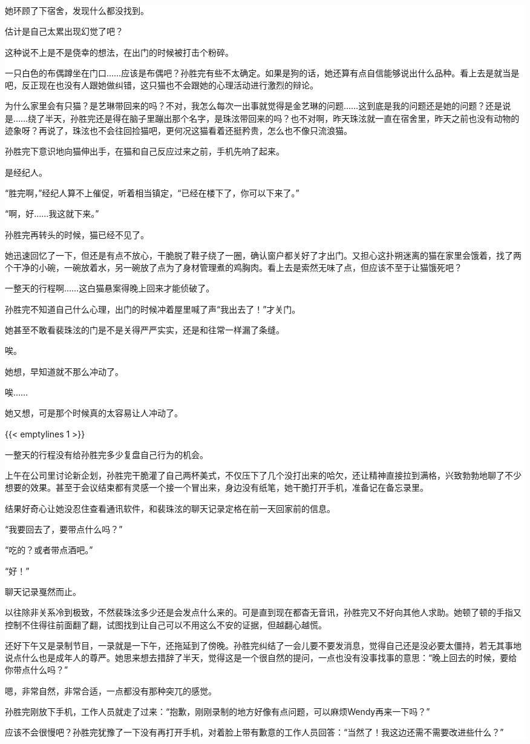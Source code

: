 她环顾了下宿舍，发现什么都没找到。

估计是自己太累出现幻觉了吧？

这种说不上是不是侥幸的想法，在出门的时候被打击个粉碎。

一只白色的布偶蹲坐在门口……应该是布偶吧？孙胜完有些不太确定。如果是狗的话，她还算有点自信能够说出什么品种。看上去是就当是吧，反正现在也没有人跟她做纠错，这只猫也不会跟她的心理活动进行激烈的辩论。

为什么家里会有只猫？是艺琳带回来的吗？不对，我怎么每次一出事就觉得是金艺琳的问题……这到底是我的问题还是她的问题？还是说是……绕了半天，孙胜完还是得在脑子里蹦出那个名字，是珠泫带回来的吗？也不对啊，昨天珠泫就一直在宿舍里，昨天之前也没有动物的迹象呀？再说了，珠泫也不会往回捡猫吧，更何况这猫看着还挺矜贵，怎么也不像只流浪猫。

孙胜完下意识地向猫伸出手，在猫和自己反应过来之前，手机先响了起来。

是经纪人。

“胜完啊，”经纪人算不上催促，听着相当镇定，“已经在楼下了，你可以下来了。”

“啊，好……我这就下来。”

孙胜完再转头的时候，猫已经不见了。

她迅速回忆了一下，但还是有点不放心，干脆脱了鞋子绕了一圈，确认窗户都关好了才出门。又担心这扑朔迷离的猫在家里会饿着，找了两个干净的小碗，一碗放着水，另一碗放了点为了身材管理煮的鸡胸肉。看上去是索然无味了点，但应该不至于让猫饿死吧？

一整天的行程啊……这白猫悬案得晚上回来才能侦破了。

孙胜完不知道自己什么心理，出门的时候冲着屋里喊了声“我出去了！”才关门。

她甚至不敢看裴珠泫的门是不是关得严严实实，还是和往常一样漏了条缝。

唉。

她想，早知道就不那么冲动了。

唉……

她又想，可是那个时候真的太容易让人冲动了。

{{< emptylines 1 >}}

一整天的行程没有给孙胜完多少复盘自己行为的机会。

上午在公司里讨论新企划，孙胜完干脆灌了自己两杯美式，不仅压下了几个没打出来的哈欠，还让精神直接拉到满格，兴致勃勃地聊了不少想要的效果。甚至于会议结束都有灵感一个接一个冒出来，身边没有纸笔，她干脆打开手机，准备记在备忘录里。

结果好奇心让她没忍住查看通讯软件，和裴珠泫的聊天记录定格在前一天回家前的信息。

“我要回去了，要带点什么吗？”

“吃的？或者带点酒吧。”

“好！”

聊天记录戛然而止。

以往除非关系冷到极致，不然裴珠泫多少还是会发点什么来的。可是直到现在都杳无音讯，孙胜完又不好向其他人求助。她顿了顿的手指又控制不住得往前面翻了翻，试图找到让自己可以不用这么不安的证据，但越翻心越慌。

还好下午又是录制节目，一录就是一下午，还拖延到了傍晚。孙胜完纠结了一会儿要不要发消息，觉得自己还是没必要太僵持，若无其事地说点什么也是成年人的尊严。她思来想去措辞了半天，觉得这是一个很自然的提问，一点也没有没事找事的意思：“晚上回去的时候，要给你带点什么吗？”

嗯，非常自然，非常合适，一点都没有那种突兀的感觉。

孙胜完刚放下手机，工作人员就走了过来：“抱歉，刚刚录制的地方好像有点问题，可以麻烦Wendy再来一下吗？”

应该不会很慢吧？孙胜完犹豫了一下没有再打开手机，对着脸上带有歉意的工作人员回答：“当然了！我这边还需不需要改进些什么？”
